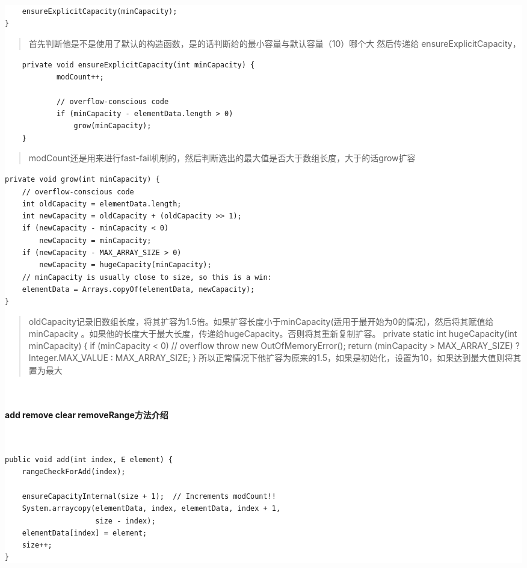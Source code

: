        ensureExplicitCapacity(minCapacity);
    }


> 首先判断他是不是使用了默认的构造函数，是的话判断给的最小容量与默认容量（10）哪个大 然后传递给 ensureExplicitCapacity，


		private void ensureExplicitCapacity(int minCapacity) {
		        modCount++;
		
		        // overflow-conscious code
		        if (minCapacity - elementData.length > 0)
		            grow(minCapacity);
    	}
> modCount还是用来进行fast-fail机制的，然后判断选出的最大值是否大于数组长度，大于的话grow扩容


    private void grow(int minCapacity) {
        // overflow-conscious code
        int oldCapacity = elementData.length;
        int newCapacity = oldCapacity + (oldCapacity >> 1);
        if (newCapacity - minCapacity < 0)
            newCapacity = minCapacity;
        if (newCapacity - MAX_ARRAY_SIZE > 0)
            newCapacity = hugeCapacity(minCapacity);
        // minCapacity is usually close to size, so this is a win:
        elementData = Arrays.copyOf(elementData, newCapacity);
    }

>oldCapacity记录旧数组长度，将其扩容为1.5倍。如果扩容长度小于minCapacity(适用于最开始为0的情况)，然后将其赋值给minCapacity 。如果他的长度大于最大长度，传递给hugeCapacity。否则将其重新复制扩容。
      private static int hugeCapacity(int minCapacity) {
        if (minCapacity < 0) // overflow
            throw new OutOfMemoryError();
        return (minCapacity > MAX_ARRAY_SIZE) ?
            Integer.MAX_VALUE :
            MAX_ARRAY_SIZE;
    }
>所以正常情况下他扩容为原来的1.5，如果是初始化，设置为10，如果达到最大值则将其置为最大 


<br>

#### add remove  clear removeRange方法介绍  

<br>

    public void add(int index, E element) {
        rangeCheckForAdd(index);

        ensureCapacityInternal(size + 1);  // Increments modCount!!
        System.arraycopy(elementData, index, elementData, index + 1,
                         size - index);
        elementData[index] = element;
        size++;
    }

